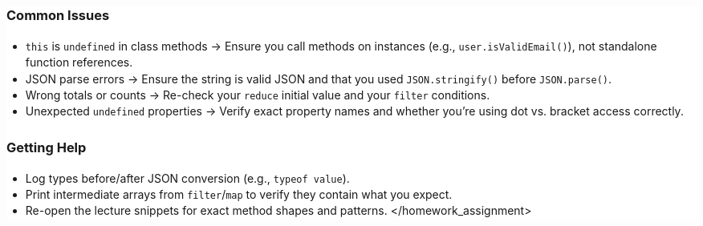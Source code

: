 ### Common Issues

- `this` is `undefined` in class methods → Ensure you call methods on instances (e.g., `user.isValidEmail()`), not standalone function references.
- JSON parse errors → Ensure the string is valid JSON and that you used `JSON.stringify()` before `JSON.parse()`.
- Wrong totals or counts → Re-check your `reduce` initial value and your `filter` conditions.
- Unexpected `undefined` properties → Verify exact property names and whether you’re using dot vs. bracket access correctly.

### Getting Help

- Log types before/after JSON conversion (e.g., `typeof value`).
- Print intermediate arrays from `filter`/`map` to verify they contain what you expect.
- Re-open the lecture snippets for exact method shapes and patterns.
  </homework_assignment>

